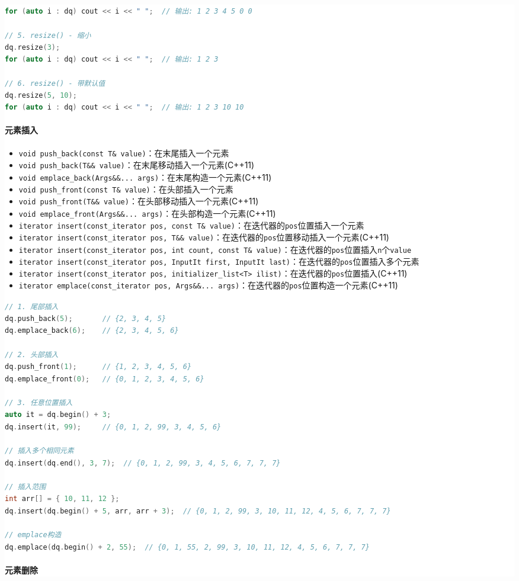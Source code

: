 ```cpp
for (auto i : dq) cout << i << " ";  // 输出: 1 2 3 4 5 0 0

// 5. resize() - 缩小
dq.resize(3);
for (auto i : dq) cout << i << " ";  // 输出: 1 2 3

// 6. resize() - 带默认值
dq.resize(5, 10);
for (auto i : dq) cout << i << " ";  // 输出: 1 2 3 10 10
```

#### 元素插入

- `void push_back(const T& value)`：在末尾插入一个元素
- `void push_back(T&& value)`：在末尾移动插入一个元素(C++11)
- `void emplace_back(Args&&... args)`：在末尾构造一个元素(C++11)
- `void push_front(const T& value)`：在头部插入一个元素
- `void push_front(T&& value)`：在头部移动插入一个元素(C++11)
- `void emplace_front(Args&&... args)`：在头部构造一个元素(C++11)
- `iterator insert(const_iterator pos, const T& value)`：在迭代器的`pos`位置插入一个元素
- `iterator insert(const_iterator pos, T&& value)`：在迭代器的`pos`位置移动插入一个元素(C++11)
- `iterator insert(const_iterator pos, int count, const T& value)`：在迭代器的`pos`位置插入`n`个`value`
- `iterator insert(const_iterator pos, InputIt first, InputIt last)`：在迭代器的`pos`位置插入多个元素
- `iterator insert(const_iterator pos, initializer_list<T> ilist)`：在迭代器的`pos`位置插入(C++11)
- `iterator emplace(const_iterator pos, Args&&... args)`：在迭代器的`pos`位置构造一个元素(C++11)

```cpp
// 1. 尾部插入
dq.push_back(5);       // {2, 3, 4, 5}
dq.emplace_back(6);    // {2, 3, 4, 5, 6}

// 2. 头部插入
dq.push_front(1);      // {1, 2, 3, 4, 5, 6}
dq.emplace_front(0);   // {0, 1, 2, 3, 4, 5, 6}

// 3. 任意位置插入
auto it = dq.begin() + 3;
dq.insert(it, 99);     // {0, 1, 2, 99, 3, 4, 5, 6}

// 插入多个相同元素
dq.insert(dq.end(), 3, 7);  // {0, 1, 2, 99, 3, 4, 5, 6, 7, 7, 7}

// 插入范围
int arr[] = { 10, 11, 12 };
dq.insert(dq.begin() + 5, arr, arr + 3);  // {0, 1, 2, 99, 3, 10, 11, 12, 4, 5, 6, 7, 7, 7}

// emplace构造
dq.emplace(dq.begin() + 2, 55);  // {0, 1, 55, 2, 99, 3, 10, 11, 12, 4, 5, 6, 7, 7, 7}
```

#### 元素删除
